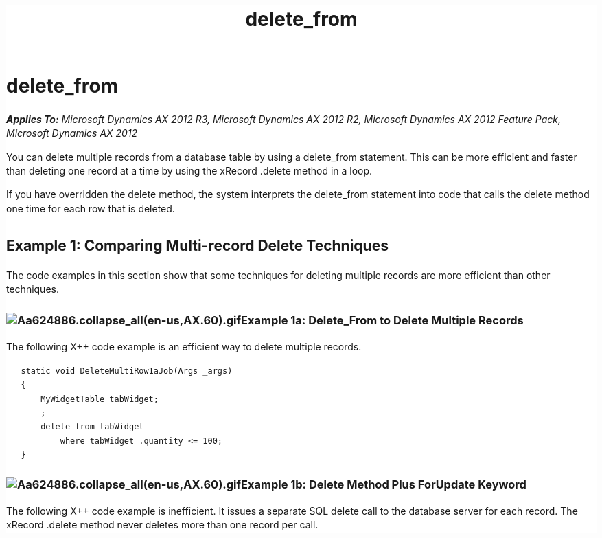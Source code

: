 ﻿---
title: delete_from
TOCTitle: delete_from
ms:assetid: 3aa57193-06c4-464e-a113-a5d1e3a934c2
ms:mtpsurl: https://msdn.microsoft.com/en-us/library/Aa624886(v=AX.60)
ms:contentKeyID: 35242883
ms.date: 05/18/2015
mtps_version: v=AX.60
---

# delete\_from 


_**Applies To:** Microsoft Dynamics AX 2012 R3, Microsoft Dynamics AX 2012 R2, Microsoft Dynamics AX 2012 Feature Pack, Microsoft Dynamics AX 2012_

You can delete multiple records from a database table by using a delete\_from statement. This can be more efficient and faster than deleting one record at a time by using the xRecord .delete method in a loop.

If you have overridden the [delete method](delete-table-method.md), the system interprets the delete\_from statement into code that calls the delete method one time for each row that is deleted.

## Example 1: Comparing Multi-record Delete Techniques

The code examples in this section show that some techniques for deleting multiple records are more efficient than other techniques.

### ![Aa624886.collapse\_all(en-us,AX.60).gif](images/Gg863931.collapse_all(en-us,AX.60).gif "Aa624886.collapse_all(en-us,AX.60).gif")Example 1a: Delete\_From to Delete Multiple Records

The following X++ code example is an efficient way to delete multiple records.

 ```X++
    static void DeleteMultiRow1aJob(Args _args)
    {
        MyWidgetTable tabWidget;
        ;
        delete_from tabWidget
            where tabWidget .quantity <= 100;
    }
```

### ![Aa624886.collapse\_all(en-us,AX.60).gif](images/Gg863931.collapse_all(en-us,AX.60).gif "Aa624886.collapse_all(en-us,AX.60).gif")Example 1b: Delete Method Plus ForUpdate Keyword

The following X++ code example is inefficient. It issues a separate SQL delete call to the database server for each record. The xRecord .delete method never deletes more than one record per call.
